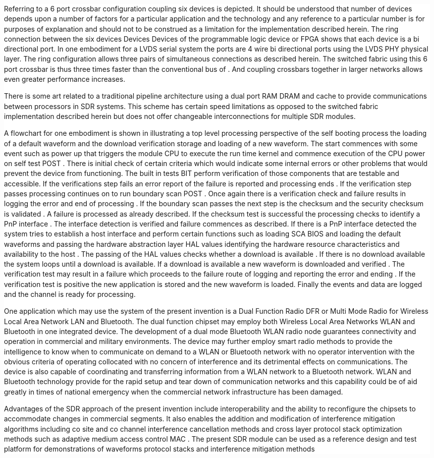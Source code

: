 Referring to a 6 port crossbar configuration coupling six devices is depicted. It should be understood that number of devices depends upon a number of factors for a particular application and the technology and any reference to a particular number is for purposes of explanation and should not to be construed as a limitation for the implementation described herein. The ring connection between the six devices Devices Devices of the programmable logic device or FPGA shows that each device is a bi directional port. In one embodiment for a LVDS serial system the ports are 4 wire bi directional ports using the LVDS PHY physical layer. The ring configuration allows three pairs of simultaneous connections as described herein. The switched fabric using this 6 port crossbar is thus three times faster than the conventional bus of . And coupling crossbars together in larger networks allows even greater performance increases.

There is some art related to a traditional pipeline architecture using a dual port RAM DRAM and cache to provide communications between processors in SDR systems. This scheme has certain speed limitations as opposed to the switched fabric implementation described herein but does not offer changeable interconnections for multiple SDR modules.

A flowchart for one embodiment is shown in illustrating a top level processing perspective of the self booting process the loading of a default waveform and the download verification storage and loading of a new waveform. The start commences with some event such as power up that triggers the module CPU to execute the run time kernel and commence execution of the CPU power on self test POST . There is initial check of certain criteria which would indicate some internal errors or other problems that would prevent the device from functioning. The built in tests BIT perform verification of those components that are testable and accessible. If the verifications step fails an error report of the failure is reported and processing ends . If the verification step passes processing continues on to run boundary scan POST . Once again there is a verification check and failure results in logging the error and end of processing . If the boundary scan passes the next step is the checksum and the security checksum is validated . A failure is processed as already described. If the checksum test is successful the processing checks to identify a PnP interface . The interface detection is verified and failure commences as described. If there is a PnP interface detected the system tries to establish a host interface and perform certain functions such as loading SCA BIOS and loading the default waveforms and passing the hardware abstraction layer HAL values identifying the hardware resource characteristics and availability to the host . The passing of the HAL values checks whether a download is available . If there is no download available the system loops until a download is available. If a download is available a new waveform is downloaded and verified . The verification test may result in a failure which proceeds to the failure route of logging and reporting the error and ending . If the verification test is positive the new application is stored and the new waveform is loaded. Finally the events and data are logged and the channel is ready for processing.

One application which may use the system of the present invention is a Dual Function Radio DFR or Multi Mode Radio for Wireless Local Area Network LAN and Bluetooth. The dual function chipset may employ both Wireless Local Area Networks WLAN and Bluetooth in one integrated device. The development of a dual mode Bluetooth WLAN radio node guarantees connectivity and operation in commercial and military environments. The device may further employ smart radio methods to provide the intelligence to know when to communicate on demand to a WLAN or Bluetooth network with no operator intervention with the obvious criteria of operating collocated with no concern of interference and its detrimental effects on communications. The device is also capable of coordinating and transferring information from a WLAN network to a Bluetooth network. WLAN and Bluetooth technology provide for the rapid setup and tear down of communication networks and this capability could be of aid greatly in times of national emergency when the commercial network infrastructure has been damaged.

Advantages of the SDR approach of the present invention include interoperability and the ability to reconfigure the chipsets to accommodate changes in commercial segments. It also enables the addition and modification of interference mitigation algorithms including co site and co channel interference cancellation methods and cross layer protocol stack optimization methods such as adaptive medium access control MAC . The present SDR module can be used as a reference design and test platform for demonstrations of waveforms protocol stacks and interference mitigation methods
